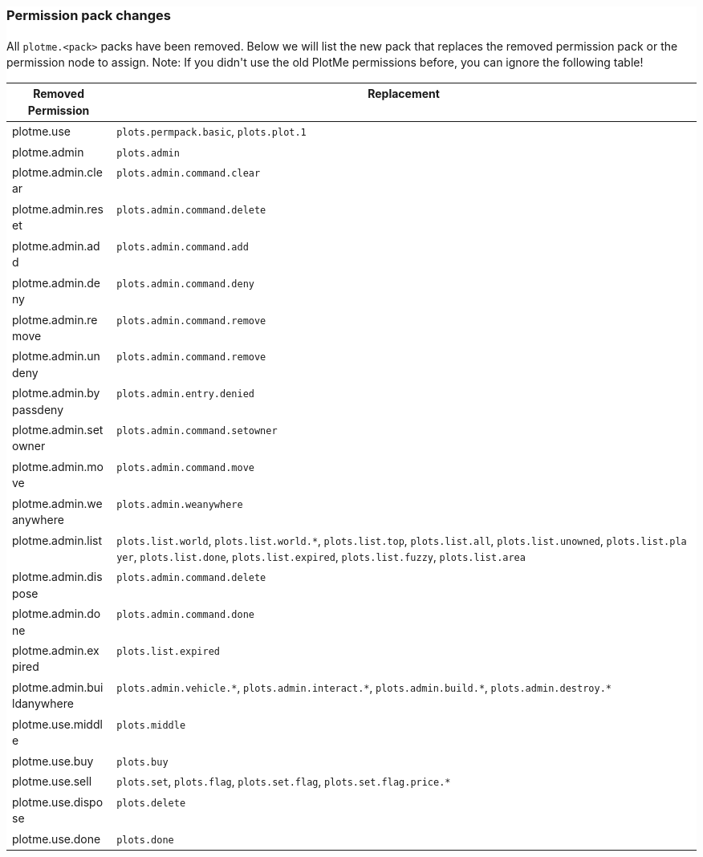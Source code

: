 
### Permission pack changes

All `plotme.<pack>` packs have been removed. Below we will list the new pack that replaces the removed permission pack or the permission node to assign.
Note: If you didn't use the old PlotMe permissions before, you can ignore the following table!

| Removed Permission         | Replacement                                                                                                                                                                                             |
|----------------------------|---------------------------------------------------------------------------------------------------------------------------------------------------------------------------------------------------------|
| plotme.use                 | `plots.permpack.basic`, `plots.plot.1`                                                                                                                                                                  |
| plotme.admin               | `plots.admin`                                                                                                                                                                                           |
| plotme.admin.clear         | `plots.admin.command.clear`                                                                                                                                                                             |
| plotme.admin.reset         | `plots.admin.command.delete`                                                                                                                                                                            |
| plotme.admin.add           | `plots.admin.command.add`                                                                                                                                                                               |
| plotme.admin.deny          | `plots.admin.command.deny`                                                                                                                                                                              |
| plotme.admin.remove        | `plots.admin.command.remove`                                                                                                                                                                            |
| plotme.admin.undeny        | `plots.admin.command.remove`                                                                                                                                                                            |
| plotme.admin.bypassdeny    | `plots.admin.entry.denied`                                                                                                                                                                              |
| plotme.admin.setowner      | `plots.admin.command.setowner`                                                                                                                                                                          |
| plotme.admin.move          | `plots.admin.command.move`                                                                                                                                                                              |
| plotme.admin.weanywhere    | `plots.admin.weanywhere`                                                                                                                                                                                |
| plotme.admin.list          | `plots.list.world`, `plots.list.world.*`, `plots.list.top`, `plots.list.all`, `plots.list.unowned`, `plots.list.player`, `plots.list.done`, `plots.list.expired`, `plots.list.fuzzy`, `plots.list.area` |
| plotme.admin.dispose       | `plots.admin.command.delete`                                                                                                                                                                            |
| plotme.admin.done          | `plots.admin.command.done`                                                                                                                                                                              |
| plotme.admin.expired       | `plots.list.expired`                                                                                                                                                                                    |
| plotme.admin.buildanywhere | `plots.admin.vehicle.*`, `plots.admin.interact.*`, `plots.admin.build.*`, `plots.admin.destroy.*`                                                                                                       |
| plotme.use.middle          | `plots.middle`                                                                                                                                                                                          |
| plotme.use.buy             | `plots.buy`                                                                                                                                                                                             |
| plotme.use.sell            | `plots.set`, `plots.flag`, `plots.set.flag`, `plots.set.flag.price.*`                                                                                                                                   |
| plotme.use.dispose         | `plots.delete`                                                                                                                                                                                          |
| plotme.use.done            | `plots.done`                                                                                                                                                                                            |